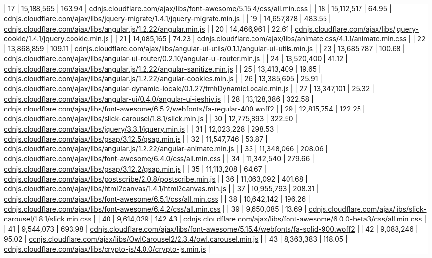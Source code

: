 | 17 | 15,188,565  |   163.94 | [cdnjs.cloudflare.com/ajax/libs/font-awesome/5.15.4/css/all.min.css](https://cdnjs.cloudflare.com/ajax/libs/font-awesome/5.15.4/css/all.min.css)                                         |
| 18 | 15,112,517  |    64.95 | [cdnjs.cloudflare.com/ajax/libs/jquery-migrate/1.4.1/jquery-migrate.min.js](https://cdnjs.cloudflare.com/ajax/libs/jquery-migrate/1.4.1/jquery-migrate.min.js)                           |
| 19 | 14,657,878  |   483.55 | [cdnjs.cloudflare.com/ajax/libs/angular.js/1.2.22/angular.min.js](https://cdnjs.cloudflare.com/ajax/libs/angular.js/1.2.22/angular.min.js)                                               |
| 20 | 14,466,961  |    22.61 | [cdnjs.cloudflare.com/ajax/libs/jquery-cookie/1.4.1/jquery.cookie.min.js](https://cdnjs.cloudflare.com/ajax/libs/jquery-cookie/1.4.1/jquery.cookie.min.js)                               |
| 21 | 14,085,165  |    74.23 | [cdnjs.cloudflare.com/ajax/libs/animate.css/4.1.1/animate.min.css](https://cdnjs.cloudflare.com/ajax/libs/animate.css/4.1.1/animate.min.css)                                             |
| 22 | 13,868,859  |   109.11 | [cdnjs.cloudflare.com/ajax/libs/angular-ui-utils/0.1.1/angular-ui-utils.min.js](https://cdnjs.cloudflare.com/ajax/libs/angular-ui-utils/0.1.1/angular-ui-utils.min.js)                   |
| 23 | 13,685,787  |   100.68 | [cdnjs.cloudflare.com/ajax/libs/angular-ui-router/0.2.10/angular-ui-router.min.js](https://cdnjs.cloudflare.com/ajax/libs/angular-ui-router/0.2.10/angular-ui-router.min.js)             |
| 24 | 13,520,400  |    41.12 | [cdnjs.cloudflare.com/ajax/libs/angular.js/1.2.22/angular-sanitize.min.js](https://cdnjs.cloudflare.com/ajax/libs/angular.js/1.2.22/angular-sanitize.min.js)                             |
| 25 | 13,413,409  |    19.65 | [cdnjs.cloudflare.com/ajax/libs/angular.js/1.2.22/angular-cookies.min.js](https://cdnjs.cloudflare.com/ajax/libs/angular.js/1.2.22/angular-cookies.min.js)                               |
| 26 | 13,385,605  |    25.91 | [cdnjs.cloudflare.com/ajax/libs/angular-dynamic-locale/0.1.27/tmhDynamicLocale.min.js](https://cdnjs.cloudflare.com/ajax/libs/angular-dynamic-locale/0.1.27/tmhDynamicLocale.min.js)     |
| 27 | 13,347,101  |    25.32 | [cdnjs.cloudflare.com/ajax/libs/angular-ui/0.4.0/angular-ui-ieshiv.js](https://cdnjs.cloudflare.com/ajax/libs/angular-ui/0.4.0/angular-ui-ieshiv.js)                                     |
| 28 | 13,128,386  |   322.58 | [cdnjs.cloudflare.com/ajax/libs/font-awesome/6.5.2/webfonts/fa-regular-400.woff2](https://cdnjs.cloudflare.com/ajax/libs/font-awesome/6.5.2/webfonts/fa-regular-400.woff2)               |
| 29 | 12,815,754  |   122.25 | [cdnjs.cloudflare.com/ajax/libs/slick-carousel/1.8.1/slick.min.js](https://cdnjs.cloudflare.com/ajax/libs/slick-carousel/1.8.1/slick.min.js)                                             |
| 30 | 12,775,893  |   322.50 | [cdnjs.cloudflare.com/ajax/libs/jquery/3.3.1/jquery.min.js](https://cdnjs.cloudflare.com/ajax/libs/jquery/3.3.1/jquery.min.js)                                                           |
| 31 | 12,023,228  |   298.53 | [cdnjs.cloudflare.com/ajax/libs/gsap/3.12.5/gsap.min.js](https://cdnjs.cloudflare.com/ajax/libs/gsap/3.12.5/gsap.min.js)                                                                 |
| 32 | 11,547,746  |    53.87 | [cdnjs.cloudflare.com/ajax/libs/angular.js/1.2.22/angular-animate.min.js](https://cdnjs.cloudflare.com/ajax/libs/angular.js/1.2.22/angular-animate.min.js)                               |
| 33 | 11,348,066  |   208.06 | [cdnjs.cloudflare.com/ajax/libs/font-awesome/6.4.0/css/all.min.css](https://cdnjs.cloudflare.com/ajax/libs/font-awesome/6.4.0/css/all.min.css)                                           |
| 34 | 11,342,540  |   279.66 | [cdnjs.cloudflare.com/ajax/libs/gsap/3.12.2/gsap.min.js](https://cdnjs.cloudflare.com/ajax/libs/gsap/3.12.2/gsap.min.js)                                                                 |
| 35 | 11,113,208  |    64.67 | [cdnjs.cloudflare.com/ajax/libs/postscribe/2.0.8/postscribe.min.js](https://cdnjs.cloudflare.com/ajax/libs/postscribe/2.0.8/postscribe.min.js)                                           |
| 36 | 11,063,092  |   401.68 | [cdnjs.cloudflare.com/ajax/libs/html2canvas/1.4.1/html2canvas.min.js](https://cdnjs.cloudflare.com/ajax/libs/html2canvas/1.4.1/html2canvas.min.js)                                       |
| 37 | 10,955,793  |   208.31 | [cdnjs.cloudflare.com/ajax/libs/font-awesome/6.5.1/css/all.min.css](https://cdnjs.cloudflare.com/ajax/libs/font-awesome/6.5.1/css/all.min.css)                                           |
| 38 | 10,642,142  |   196.26 | [cdnjs.cloudflare.com/ajax/libs/font-awesome/6.4.2/css/all.min.css](https://cdnjs.cloudflare.com/ajax/libs/font-awesome/6.4.2/css/all.min.css)                                           |
| 39 | 9,650,085   |    13.69 | [cdnjs.cloudflare.com/ajax/libs/slick-carousel/1.8.1/slick.min.css](https://cdnjs.cloudflare.com/ajax/libs/slick-carousel/1.8.1/slick.min.css)                                           |
| 40 | 9,614,039   |   142.43 | [cdnjs.cloudflare.com/ajax/libs/font-awesome/6.0.0-beta3/css/all.min.css](https://cdnjs.cloudflare.com/ajax/libs/font-awesome/6.0.0-beta3/css/all.min.css)                               |
| 41 | 9,544,073   |   693.98 | [cdnjs.cloudflare.com/ajax/libs/font-awesome/5.15.4/webfonts/fa-solid-900.woff2](https://cdnjs.cloudflare.com/ajax/libs/font-awesome/5.15.4/webfonts/fa-solid-900.woff2)                 |
| 42 | 9,088,246   |    95.02 | [cdnjs.cloudflare.com/ajax/libs/OwlCarousel2/2.3.4/owl.carousel.min.js](https://cdnjs.cloudflare.com/ajax/libs/OwlCarousel2/2.3.4/owl.carousel.min.js)                                   |
| 43 | 8,363,383   |   118.05 | [cdnjs.cloudflare.com/ajax/libs/crypto-js/4.0.0/crypto-js.min.js](https://cdnjs.cloudflare.com/ajax/libs/crypto-js/4.0.0/crypto-js.min.js)                                               |